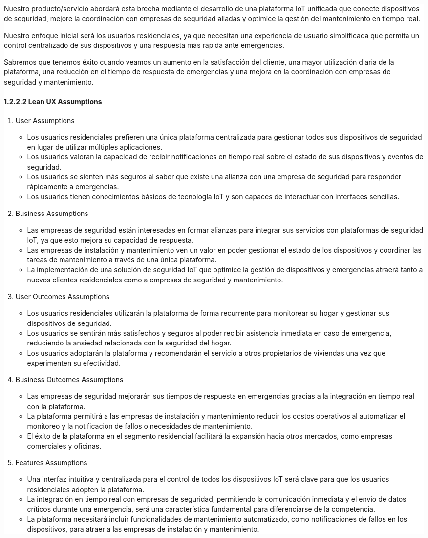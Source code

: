 Nuestro producto/servicio abordará esta brecha mediante el desarrollo de una plataforma IoT unificada que conecte dispositivos de seguridad, mejore la coordinación con empresas de seguridad aliadas y optimice la gestión del mantenimiento en tiempo real.

Nuestro enfoque inicial será los usuarios residenciales, ya que necesitan una experiencia de usuario simplificada que permita un control centralizado de sus dispositivos y una respuesta más rápida ante emergencias.

Sabremos que tenemos éxito cuando veamos un aumento en la satisfacción del cliente, una mayor utilización diaria de la plataforma, una reducción en el tiempo de respuesta de emergencias y una mejora en la coordinación con empresas de seguridad y mantenimiento.

#### 1.2.2.2 Lean UX Assumptions
1. User Assumptions
    - Los usuarios residenciales prefieren una única plataforma centralizada para gestionar todos sus dispositivos de seguridad en lugar de utilizar múltiples aplicaciones.
    - Los usuarios valoran la capacidad de recibir notificaciones en tiempo real sobre el estado de sus dispositivos y eventos de seguridad.
    - Los usuarios se sienten más seguros al saber que existe una alianza con una empresa de seguridad para responder rápidamente a emergencias.
    - Los usuarios tienen conocimientos básicos de tecnología IoT y son capaces de interactuar con interfaces sencillas.

2. Business Assumptions
    - Las empresas de seguridad están interesadas en formar alianzas para integrar sus servicios con plataformas de seguridad IoT, ya que esto mejora su capacidad de respuesta.
    - Las empresas de instalación y mantenimiento ven un valor en poder gestionar el estado de los dispositivos y coordinar las tareas de mantenimiento a través de una única plataforma.
    - La implementación de una solución de seguridad IoT que optimice la gestión de dispositivos y emergencias atraerá tanto a nuevos clientes residenciales como a empresas de seguridad y mantenimiento.

3. User Outcomes Assumptions
    - Los usuarios residenciales utilizarán la plataforma de forma recurrente para monitorear su hogar y gestionar sus dispositivos de seguridad.
    - Los usuarios se sentirán más satisfechos y seguros al poder recibir asistencia inmediata en caso de emergencia, reduciendo la ansiedad relacionada con la seguridad del hogar.
    - Los usuarios adoptarán la plataforma y recomendarán el servicio a otros propietarios de viviendas una vez que experimenten su efectividad.

4. Business Outcomes Assumptions
    - Las empresas de seguridad mejorarán sus tiempos de respuesta en emergencias gracias a la integración en tiempo real con la plataforma.
    - La plataforma permitirá a las empresas de instalación y mantenimiento reducir los costos operativos al automatizar el monitoreo y la notificación de fallos o necesidades de mantenimiento.
    - El éxito de la plataforma en el segmento residencial facilitará la expansión hacia otros mercados, como empresas comerciales y oficinas.

5. Features Assumptions
    - Una interfaz intuitiva y centralizada para el control de todos los dispositivos IoT será clave para que los usuarios residenciales adopten la plataforma.
    - La integración en tiempo real con empresas de seguridad, permitiendo la comunicación inmediata y el envío de datos críticos durante una emergencia, será una característica fundamental para diferenciarse de la competencia.
    - La plataforma necesitará incluir funcionalidades de mantenimiento automatizado, como notificaciones de fallos en los dispositivos, para atraer a las empresas de instalación y mantenimiento.
